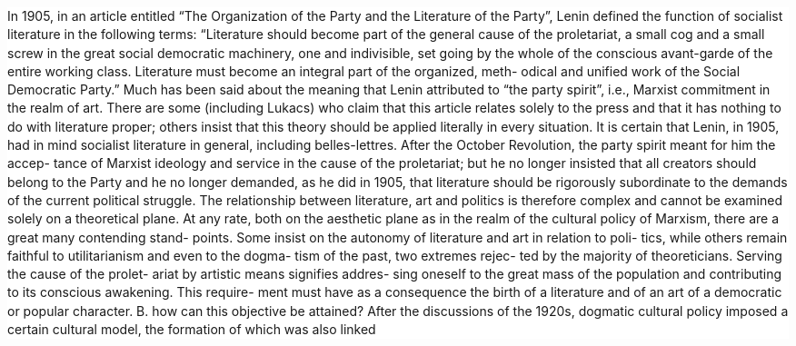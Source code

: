 In 1905, in an article entitled “The 
Organization of the Party and the 
Literature of the Party”, Lenin defined 
the function of socialist literature in 
the following terms: “Literature should 
become part of the general cause of 
the proletariat, a small cog and a small 
screw in the great social democratic 
machinery, one and indivisible, set 
going by the whole of the conscious 
avant-garde of the entire working 
class. Literature must become an 
integral part of the organized, meth- 
odical and unified work of the Social 
Democratic Party.” 
Much has been said about the 
meaning that Lenin attributed to “the 
party spirit”, i.e., Marxist commitment 
in the realm of art. There are some 
(including Lukacs) who claim that this 
article relates solely to the press 
and that it has nothing to do with 
literature proper; others insist that this 
theory should be applied literally in 
every situation. 
It is certain that Lenin, in 1905, had 
in mind socialist literature in general, 
including belles-lettres. 
After the October Revolution, the 
party spirit meant for him the accep- 
tance of Marxist ideology and service 
in the cause of the proletariat; but he 
no longer insisted that all creators 
should belong to the Party and he no 
longer demanded, as he did in 1905, 
that literature should be rigorously 
subordinate to the demands of the 
current political struggle. 
The relationship between literature, 
art and politics is therefore complex 
and cannot be examined solely on a 
theoretical plane. At any rate, both 
on the aesthetic plane as in the realm 
of the cultural policy of Marxism, there 
are a great many contending stand- 
points. Some insist on the autonomy 
of literature and art in relation to poli- 
tics, while others remain faithful to 
utilitarianism and even to the dogma- 
tism of the past, two extremes rejec- 
ted by the majority of theoreticians. 
Serving the cause of the prolet- 
ariat by artistic means signifies addres- 
sing oneself to the great mass of the 
population and contributing to its 
conscious awakening. This require- 
ment must have as a consequence the 
birth of a literature and of an art of a 
democratic or popular character. 
B. how can this objective 
be attained? After the discussions 
of the 1920s, dogmatic cultural policy 
imposed a certain cultural model, the 
formation of which was also linked 